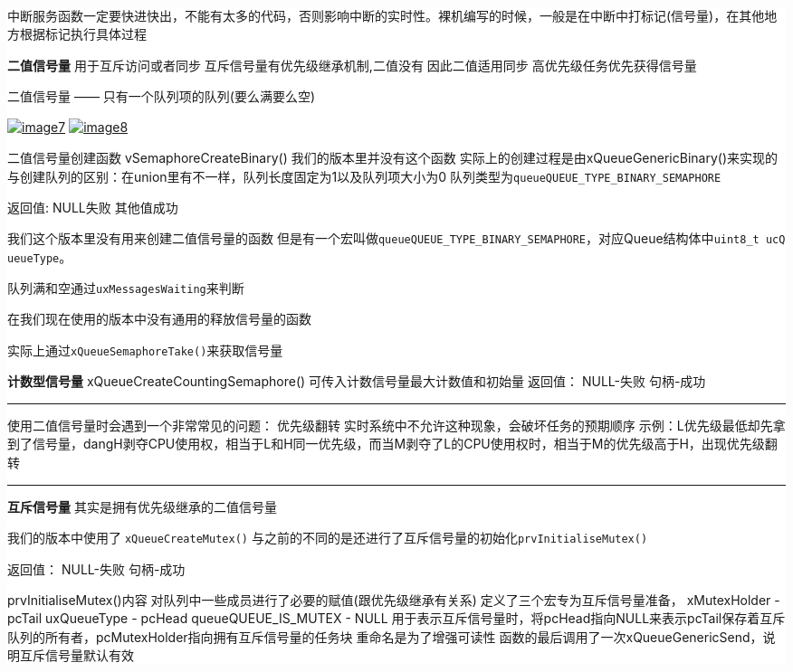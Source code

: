 中断服务函数一定要快进快出，不能有太多的代码，否则影响中断的实时性。裸机编写的时候，一般是在中断中打标记(信号量)，在其他地方根据标记执行具体过程

**二值信号量**
用于互斥访问或者同步
互斥信号量有优先级继承机制,二值没有
因此二值适用同步
高优先级任务优先获得信号量

二值信号量 —— 只有一个队列项的队列(要么满要么空)

[![image7]()](https://github.com/OSH-2019/x-rust-freertos/blob/Ray/FreeRTOS_Source_Code.md)
[![image8]()](https://github.com/OSH-2019/x-rust-freertos/blob/Ray/FreeRTOS_Source_Code.md)

二值信号量创建函数
vSemaphoreCreateBinary()
我们的版本里并没有这个函数
实际上的创建过程是由xQueueGenericBinary()来实现的 与创建队列的区别：在union里有不一样，队列长度固定为1以及队列项大小为0 队列类型为`queueQUEUE_TYPE_BINARY_SEMAPHORE`

返回值:
NULL失败
其他值成功

我们这个版本里没有用来创建二值信号量的函数
但是有一个宏叫做`queueQUEUE_TYPE_BINARY_SEMAPHORE`，对应Queue结构体中`uint8_t ucQueueType`。

队列满和空通过`uxMessagesWaiting`来判断

在我们现在使用的版本中没有通用的释放信号量的函数

实际上通过`xQueueSemaphoreTake()`来获取信号量

**计数型信号量**
xQueueCreateCountingSemaphore()
可传入计数信号量最大计数值和初始量
返回值：
NULL-失败
句柄-成功

------

使用二值信号量时会遇到一个非常常见的问题：
优先级翻转
实时系统中不允许这种现象，会破坏任务的预期顺序
示例：L优先级最低却先拿到了信号量，dangH剥夺CPU使用权，相当于L和H同一优先级，而当M剥夺了L的CPU使用权时，相当于M的优先级高于H，出现优先级翻转

------

**互斥信号量**
其实是拥有优先级继承的二值信号量

我们的版本中使用了 `xQueueCreateMutex()` 与之前的不同的是还进行了互斥信号量的初始化`prvInitialiseMutex()`

返回值：
NULL-失败
句柄-成功

prvInitialiseMutex()内容
对队列中一些成员进行了必要的赋值(跟优先级继承有关系) 定义了三个宏专为互斥信号量准备，
xMutexHolder - pcTail
uxQueueType - pcHead
queueQUEUE_IS_MUTEX - NULL
用于表示互斥信号量时，将pcHead指向NULL来表示pcTail保存着互斥队列的所有者，pcMutexHolder指向拥有互斥信号量的任务块
重命名是为了增强可读性
函数的最后调用了一次xQueueGenericSend，说明互斥信号量默认有效
